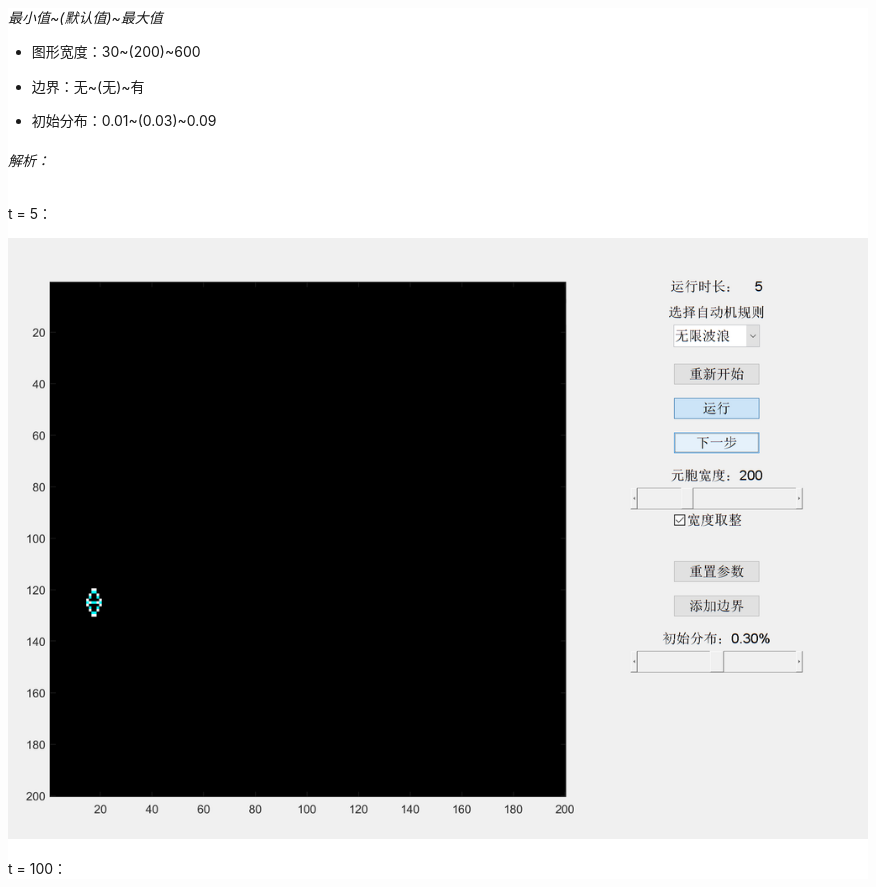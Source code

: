 *最小值~(默认值)~最大值*

- 图形宽度：30~(200)~600

- 边界：无~(无)~有

- 初始分布：0.01~(0.03)~0.09

###### 解析：

t = 5：

![M0-6-1](.\M0-6-1.png)

t = 100：

